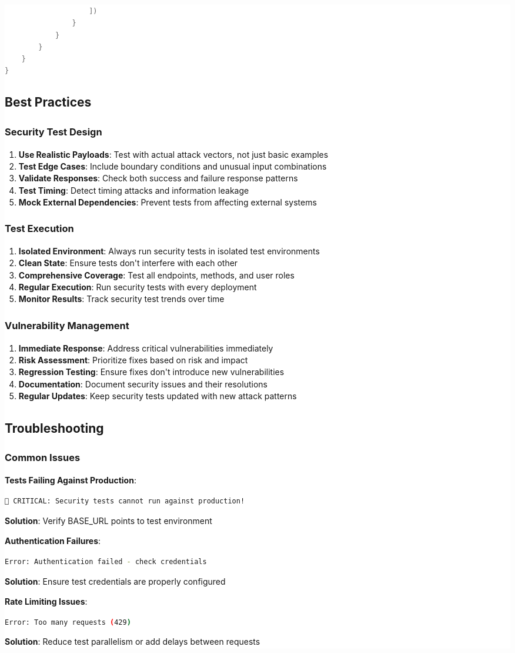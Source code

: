 ```groovy
                    ])
                }
            }
        }
    }
}
```

## Best Practices

### Security Test Design
1. **Use Realistic Payloads**: Test with actual attack vectors, not just basic examples
2. **Test Edge Cases**: Include boundary conditions and unusual input combinations
3. **Validate Responses**: Check both success and failure response patterns
4. **Test Timing**: Detect timing attacks and information leakage
5. **Mock External Dependencies**: Prevent tests from affecting external systems

### Test Execution
1. **Isolated Environment**: Always run security tests in isolated test environments
2. **Clean State**: Ensure tests don't interfere with each other
3. **Comprehensive Coverage**: Test all endpoints, methods, and user roles
4. **Regular Execution**: Run security tests with every deployment
5. **Monitor Results**: Track security test trends over time

### Vulnerability Management
1. **Immediate Response**: Address critical vulnerabilities immediately
2. **Risk Assessment**: Prioritize fixes based on risk and impact
3. **Regression Testing**: Ensure fixes don't introduce new vulnerabilities  
4. **Documentation**: Document security issues and their resolutions
5. **Regular Updates**: Keep security tests updated with new attack patterns

## Troubleshooting

### Common Issues

**Tests Failing Against Production**:
```bash
🚨 CRITICAL: Security tests cannot run against production!
```
**Solution**: Verify BASE_URL points to test environment

**Authentication Failures**:
```bash
Error: Authentication failed - check credentials
```
**Solution**: Ensure test credentials are properly configured

**Rate Limiting Issues**:
```bash
Error: Too many requests (429)
```
**Solution**: Reduce test parallelism or add delays between requests
